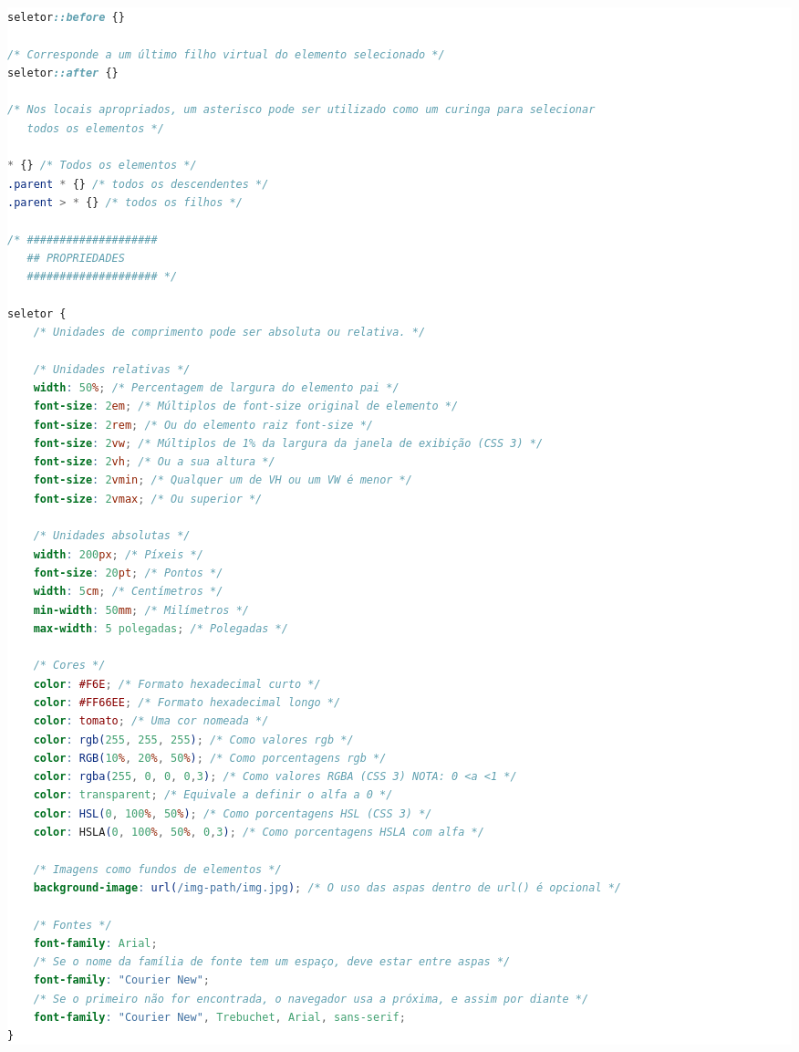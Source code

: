 ```css
seletor::before {}

/* Corresponde a um último filho virtual do elemento selecionado */
seletor::after {}

/* Nos locais apropriados, um asterisco pode ser utilizado como um curinga para selecionar
   todos os elementos */

* {} /* Todos os elementos */
.parent * {} /* todos os descendentes */
.parent > * {} /* todos os filhos */

/* ####################
   ## PROPRIEDADES
   #################### */

seletor {
    /* Unidades de comprimento pode ser absoluta ou relativa. */

    /* Unidades relativas */
    width: 50%; /* Percentagem de largura do elemento pai */
    font-size: 2em; /* Múltiplos de font-size original de elemento */
    font-size: 2rem; /* Ou do elemento raiz font-size */
    font-size: 2vw; /* Múltiplos de 1% da largura da janela de exibição (CSS 3) */
    font-size: 2vh; /* Ou a sua altura */
    font-size: 2vmin; /* Qualquer um de VH ou um VW é menor */
    font-size: 2vmax; /* Ou superior */

    /* Unidades absolutas */
    width: 200px; /* Píxeis */
    font-size: 20pt; /* Pontos */
    width: 5cm; /* Centímetros */
    min-width: 50mm; /* Milímetros */
    max-width: 5 polegadas; /* Polegadas */

    /* Cores */
    color: #F6E; /* Formato hexadecimal curto */
    color: #FF66EE; /* Formato hexadecimal longo */
    color: tomato; /* Uma cor nomeada */
    color: rgb(255, 255, 255); /* Como valores rgb */
    color: RGB(10%, 20%, 50%); /* Como porcentagens rgb */
    color: rgba(255, 0, 0, 0,3); /* Como valores RGBA (CSS 3) NOTA: 0 <a <1 */
    color: transparent; /* Equivale a definir o alfa a 0 */
    color: HSL(0, 100%, 50%); /* Como porcentagens HSL (CSS 3) */
    color: HSLA(0, 100%, 50%, 0,3); /* Como porcentagens HSLA com alfa */

    /* Imagens como fundos de elementos */
    background-image: url(/img-path/img.jpg); /* O uso das aspas dentro de url() é opcional */

    /* Fontes */
    font-family: Arial;
    /* Se o nome da família de fonte tem um espaço, deve estar entre aspas */
    font-family: "Courier New";
    /* Se o primeiro não for encontrada, o navegador usa a próxima, e assim por diante */
    font-family: "Courier New", Trebuchet, Arial, sans-serif;
}
```
